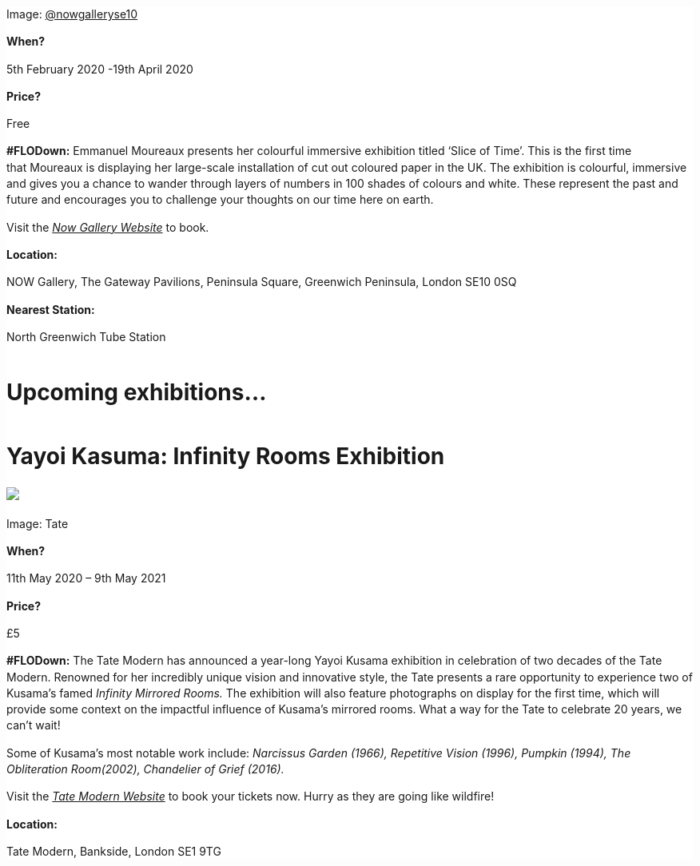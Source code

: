 Image: [@nowgalleryse10](https://www.instagram.com/p/B8T1HoCHInJ/)

**When?**

5th February 2020 -19th April 2020

**Price?**

Free

**#FLODown:** Emmanuel Moureaux presents her colourful immersive exhibition titled ‘Slice of Time’. This is the first time that Moureaux is displaying her large-scale installation of cut out coloured paper in the UK. The exhibition is colourful, immersive and gives you a chance to wander through layers of numbers in 100 shades of colours and white. These represent the past and future and encourages you to challenge your thoughts on our time here on earth.

Visit the [*Now Gallery Website*](https://nowgallery.co.uk/exhibitions/slices-of-time/) to book.

**Location:**

NOW Gallery, The Gateway Pavilions, Peninsula Square, Greenwich Peninsula, London SE10 0SQ

**Nearest Station:**

North Greenwich Tube Station

# Upcoming exhibitions…

# **Yayoi Kasuma: Infinity Rooms Exhibition**

![](https://images.squarespace-cdn.com/content/v1/5c9534c4af4683461d462c6b/1583968922582-HA0TWUGQUGQSG2PQNY8F/Kusama+Chandelier+of+Grief.jpg)

Image: Tate

**When?**

11th May 2020 – 9th May 2021

**Price?**

£5

**#FLODown:** The Tate Modern has announced a year-long Yayoi Kusama exhibition in celebration of two decades of the Tate Modern. Renowned for her incredibly unique vision and innovative style, the Tate presents a rare opportunity to experience two of Kusama’s famed *Infinity Mirrored Rooms.* The exhibition will also feature photographs on display for the first time, which will provide some context on the impactful influence of Kusama’s mirrored rooms. What a way for the Tate to celebrate 20 years, we can’t wait!

Some of Kusama’s most notable work include: *Narcissus Garden (1966), Repetitive Vision (1996), Pumpkin (1994), The Obliteration Room(2002), Chandelier of Grief (2016).*

Visit the [*Tate Modern Website*](https://www.tate.org.uk/whats-on/tate-modern/exhibition/yayoi-kusama-infinity-mirrored-rooms) to book your tickets now. Hurry as they are going like wildfire!

**Location:**

Tate Modern, Bankside, London SE1 9TG
